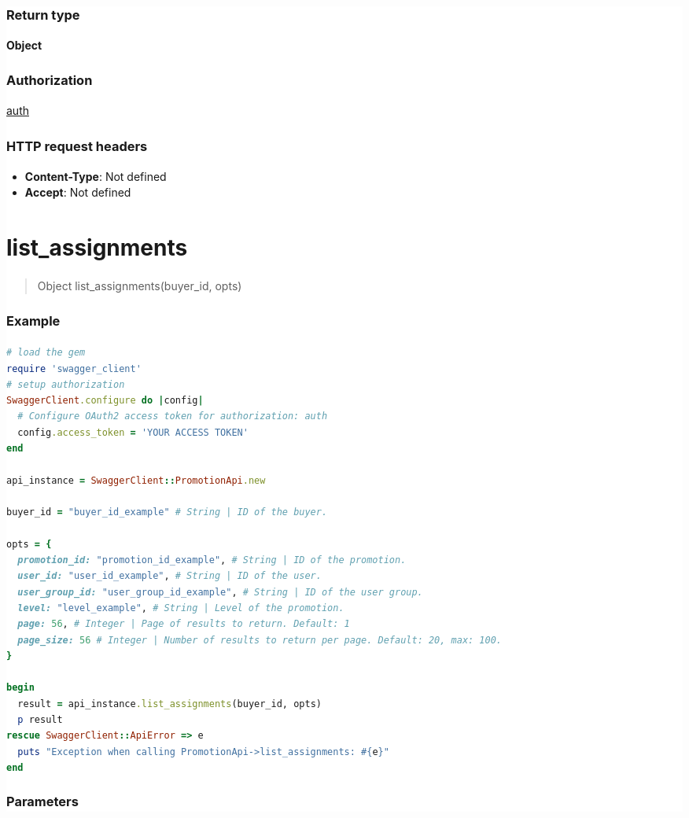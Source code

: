 ### Return type

**Object**

### Authorization

[auth](../README.md#auth)

### HTTP request headers

 - **Content-Type**: Not defined
 - **Accept**: Not defined



# **list_assignments**
> Object list_assignments(buyer_id, opts)



### Example
```ruby
# load the gem
require 'swagger_client'
# setup authorization
SwaggerClient.configure do |config|
  # Configure OAuth2 access token for authorization: auth
  config.access_token = 'YOUR ACCESS TOKEN'
end

api_instance = SwaggerClient::PromotionApi.new

buyer_id = "buyer_id_example" # String | ID of the buyer.

opts = { 
  promotion_id: "promotion_id_example", # String | ID of the promotion.
  user_id: "user_id_example", # String | ID of the user.
  user_group_id: "user_group_id_example", # String | ID of the user group.
  level: "level_example", # String | Level of the promotion.
  page: 56, # Integer | Page of results to return. Default: 1
  page_size: 56 # Integer | Number of results to return per page. Default: 20, max: 100.
}

begin
  result = api_instance.list_assignments(buyer_id, opts)
  p result
rescue SwaggerClient::ApiError => e
  puts "Exception when calling PromotionApi->list_assignments: #{e}"
end
```

### Parameters
